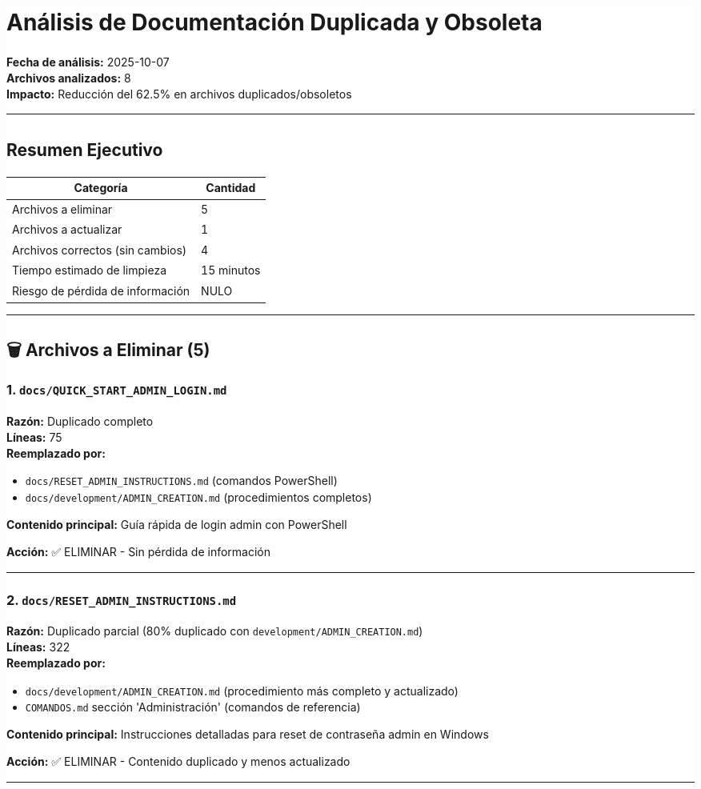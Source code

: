 # Análisis de Documentación Duplicada y Obsoleta

**Fecha de análisis:** 2025-10-07  
**Archivos analizados:** 8  
**Impacto:** Reducción del 62.5% en archivos duplicados/obsoletos

---

## Resumen Ejecutivo

| Categoría | Cantidad |
|-----------|----------|
| Archivos a eliminar | 5 |
| Archivos a actualizar | 1 |
| Archivos correctos (sin cambios) | 4 |
| Tiempo estimado de limpieza | 15 minutos |
| Riesgo de pérdida de información | NULO |

---

## 🗑️ Archivos a Eliminar (5)

### 1. `docs/QUICK_START_ADMIN_LOGIN.md`

**Razón:** Duplicado completo  
**Líneas:** 75  
**Reemplazado por:**
- `docs/RESET_ADMIN_INSTRUCTIONS.md` (comandos PowerShell)
- `docs/development/ADMIN_CREATION.md` (procedimientos completos)

**Contenido principal:** Guía rápida de login admin con PowerShell

**Acción:** ✅ ELIMINAR - Sin pérdida de información

---

### 2. `docs/RESET_ADMIN_INSTRUCTIONS.md`

**Razón:** Duplicado parcial (80% duplicado con `development/ADMIN_CREATION.md`)  
**Líneas:** 322  
**Reemplazado por:**
- `docs/development/ADMIN_CREATION.md` (procedimiento más completo y actualizado)
- `COMANDOS.md` sección 'Administración' (comandos de referencia)

**Contenido principal:** Instrucciones detalladas para reset de contraseña admin en Windows

**Acción:** ✅ ELIMINAR - Contenido duplicado y menos actualizado

---
